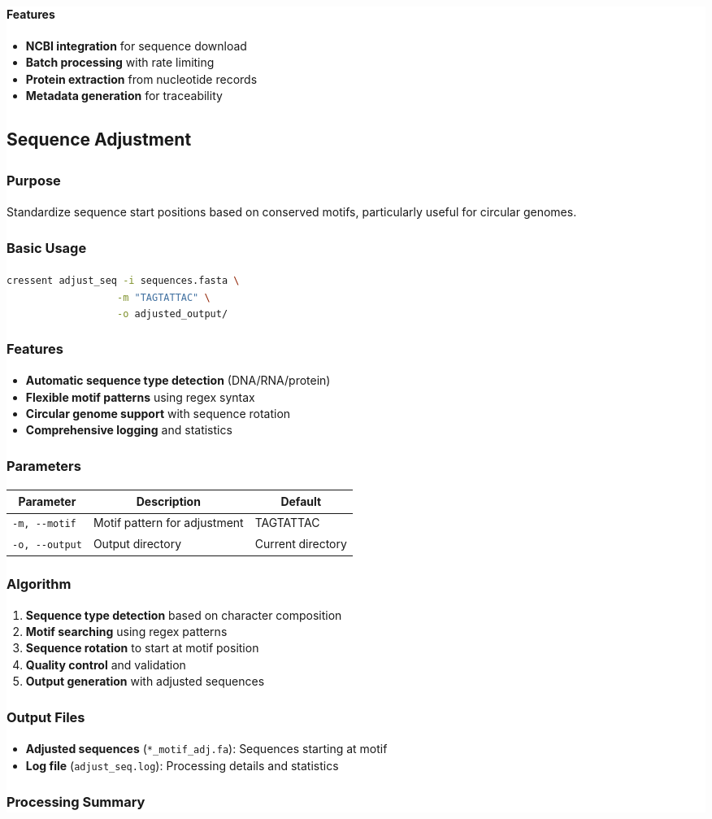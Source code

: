#### Features

- **NCBI integration** for sequence download
- **Batch processing** with rate limiting
- **Protein extraction** from nucleotide records
- **Metadata generation** for traceability

## Sequence Adjustment

### Purpose

Standardize sequence start positions based on conserved motifs, particularly useful for circular genomes.

### Basic Usage

```bash
cressent adjust_seq -i sequences.fasta \
                   -m "TAGTATTAC" \
                   -o adjusted_output/
```

### Features

- **Automatic sequence type detection** (DNA/RNA/protein)
- **Flexible motif patterns** using regex syntax
- **Circular genome support** with sequence rotation
- **Comprehensive logging** and statistics

### Parameters

| Parameter | Description | Default |
|-----------|-------------|---------|
| `-m, --motif` | Motif pattern for adjustment | TAGTATTAC |
| `-o, --output` | Output directory | Current directory |

### Algorithm

1. **Sequence type detection** based on character composition
2. **Motif searching** using regex patterns
3. **Sequence rotation** to start at motif position
4. **Quality control** and validation
5. **Output generation** with adjusted sequences

### Output Files

- **Adjusted sequences** (`*_motif_adj.fa`): Sequences starting at motif
- **Log file** (`adjust_seq.log`): Processing details and statistics

### Processing Summary
